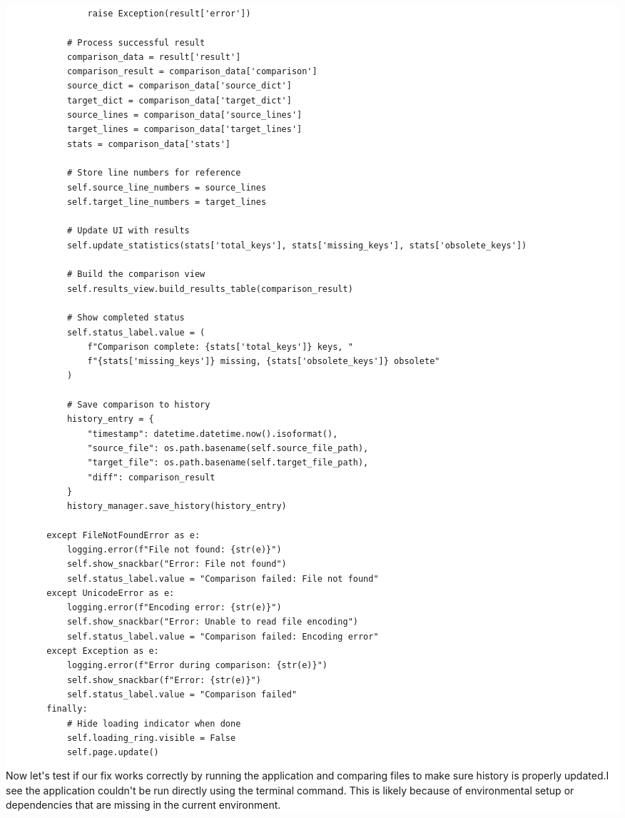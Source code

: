 ````
                raise Exception(result['error'])
                
            # Process successful result
            comparison_data = result['result']
            comparison_result = comparison_data['comparison']
            source_dict = comparison_data['source_dict']
            target_dict = comparison_data['target_dict']
            source_lines = comparison_data['source_lines']
            target_lines = comparison_data['target_lines']
            stats = comparison_data['stats']
            
            # Store line numbers for reference
            self.source_line_numbers = source_lines
            self.target_line_numbers = target_lines
            
            # Update UI with results
            self.update_statistics(stats['total_keys'], stats['missing_keys'], stats['obsolete_keys'])
            
            # Build the comparison view
            self.results_view.build_results_table(comparison_result)
            
            # Show completed status
            self.status_label.value = (
                f"Comparison complete: {stats['total_keys']} keys, "
                f"{stats['missing_keys']} missing, {stats['obsolete_keys']} obsolete"
            )

            # Save comparison to history
            history_entry = {
                "timestamp": datetime.datetime.now().isoformat(),
                "source_file": os.path.basename(self.source_file_path),
                "target_file": os.path.basename(self.target_file_path),
                "diff": comparison_result
            }
            history_manager.save_history(history_entry)
                
        except FileNotFoundError as e:
            logging.error(f"File not found: {str(e)}")
            self.show_snackbar("Error: File not found")
            self.status_label.value = "Comparison failed: File not found"
        except UnicodeError as e:
            logging.error(f"Encoding error: {str(e)}")
            self.show_snackbar("Error: Unable to read file encoding")
            self.status_label.value = "Comparison failed: Encoding error"
        except Exception as e:
            logging.error(f"Error during comparison: {str(e)}")
            self.show_snackbar(f"Error: {str(e)}")
            self.status_label.value = "Comparison failed"
        finally:
            # Hide loading indicator when done
            self.loading_ring.visible = False
            self.page.update()
````
Now let's test if our fix works correctly by running the application and comparing files to make sure history is properly updated.I see the application couldn't be run directly using the terminal command. This is likely because of environmental setup or dependencies that are missing in the current environment.
